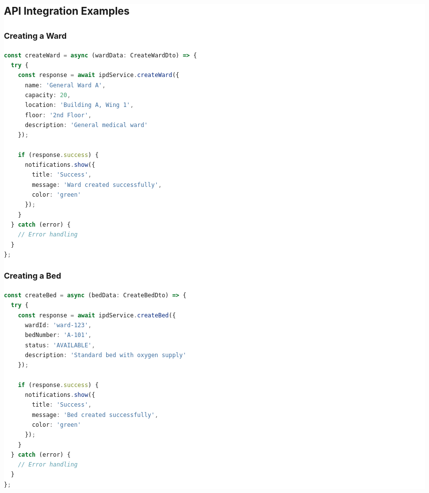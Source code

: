 ## API Integration Examples

### Creating a Ward
```typescript
const createWard = async (wardData: CreateWardDto) => {
  try {
    const response = await ipdService.createWard({
      name: 'General Ward A',
      capacity: 20,
      location: 'Building A, Wing 1',
      floor: '2nd Floor',
      description: 'General medical ward'
    });
    
    if (response.success) {
      notifications.show({
        title: 'Success',
        message: 'Ward created successfully',
        color: 'green'
      });
    }
  } catch (error) {
    // Error handling
  }
};
```

### Creating a Bed
```typescript
const createBed = async (bedData: CreateBedDto) => {
  try {
    const response = await ipdService.createBed({
      wardId: 'ward-123',
      bedNumber: 'A-101',
      status: 'AVAILABLE',
      description: 'Standard bed with oxygen supply'
    });
    
    if (response.success) {
      notifications.show({
        title: 'Success',
        message: 'Bed created successfully',
        color: 'green'
      });
    }
  } catch (error) {
    // Error handling
  }
};
```
